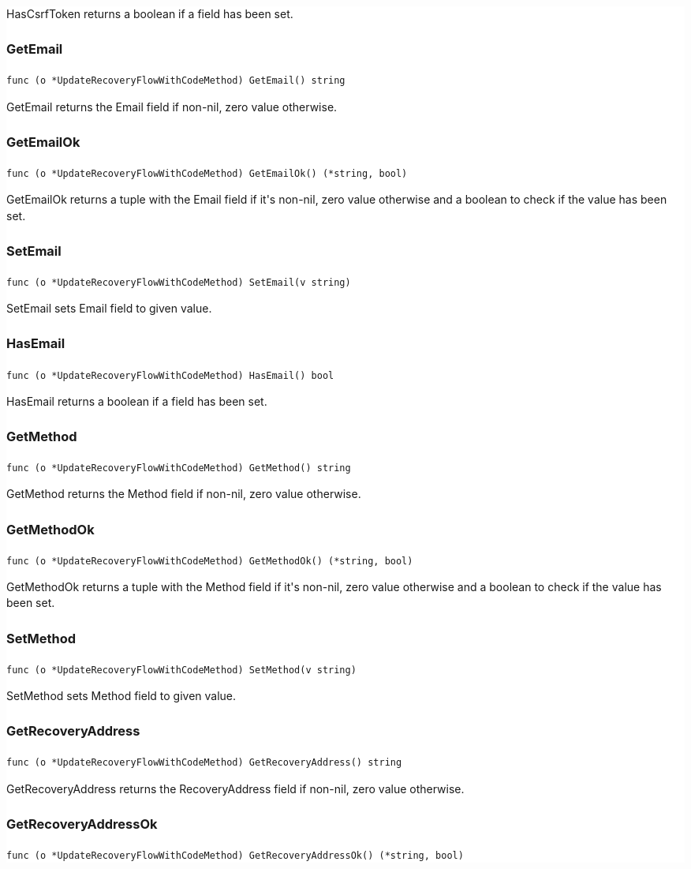 HasCsrfToken returns a boolean if a field has been set.

### GetEmail

`func (o *UpdateRecoveryFlowWithCodeMethod) GetEmail() string`

GetEmail returns the Email field if non-nil, zero value otherwise.

### GetEmailOk

`func (o *UpdateRecoveryFlowWithCodeMethod) GetEmailOk() (*string, bool)`

GetEmailOk returns a tuple with the Email field if it's non-nil, zero value otherwise
and a boolean to check if the value has been set.

### SetEmail

`func (o *UpdateRecoveryFlowWithCodeMethod) SetEmail(v string)`

SetEmail sets Email field to given value.

### HasEmail

`func (o *UpdateRecoveryFlowWithCodeMethod) HasEmail() bool`

HasEmail returns a boolean if a field has been set.

### GetMethod

`func (o *UpdateRecoveryFlowWithCodeMethod) GetMethod() string`

GetMethod returns the Method field if non-nil, zero value otherwise.

### GetMethodOk

`func (o *UpdateRecoveryFlowWithCodeMethod) GetMethodOk() (*string, bool)`

GetMethodOk returns a tuple with the Method field if it's non-nil, zero value otherwise
and a boolean to check if the value has been set.

### SetMethod

`func (o *UpdateRecoveryFlowWithCodeMethod) SetMethod(v string)`

SetMethod sets Method field to given value.


### GetRecoveryAddress

`func (o *UpdateRecoveryFlowWithCodeMethod) GetRecoveryAddress() string`

GetRecoveryAddress returns the RecoveryAddress field if non-nil, zero value otherwise.

### GetRecoveryAddressOk

`func (o *UpdateRecoveryFlowWithCodeMethod) GetRecoveryAddressOk() (*string, bool)`
